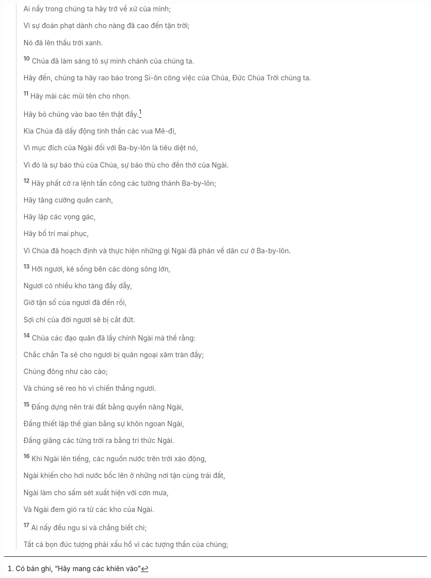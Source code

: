 > 
> Ai nấy trong chúng ta hãy trở về xứ của mình;
> 
> Vì sự đoán phạt dành cho nàng đã cao đến tận trời;
> 
> Nó đã lên thấu trời xanh.
>
> <sup><b>10</b></sup> Chúa đã làm sáng tỏ sự minh chánh của chúng ta.
> 
> Hãy đến, chúng ta hãy rao báo trong Si-ôn công việc của Chúa, Ðức Chúa Trời chúng ta.
> 
> <sup><b>11</b></sup> Hãy mài các mũi tên cho nhọn.
> 
> Hãy bỏ chúng vào bao tên thật đầy.[^2-9dee0d38-89f0-4453-a457-4aeedaa34002]
> 
> Kìa Chúa đã dấy động tinh thần các vua Mê-đi,
> 
> Vì mục đích của Ngài đối với Ba-by-lôn là tiêu diệt nó,
> 
> Vì đó là sự báo thù của Chúa, sự báo thù cho đền thờ của Ngài.
> 
> <sup><b>12</b></sup> Hãy phất cờ ra lệnh tấn công các tường thành Ba-by-lôn;
> 
> Hãy tăng cường quân canh,
> 
> Hãy lập các vọng gác,
> 
> Hãy bố trí mai phục,
> 
> Vì Chúa đã hoạch định và thực hiện những gì Ngài đã phán về dân cư ở Ba-by-lôn.
>
> <sup><b>13</b></sup> Hỡi ngươi, kẻ sống bên các dòng sông lớn,
> 
> Ngươi có nhiều kho tàng đầy dẫy,
> 
> Giờ tận số của ngươi đã đến rồi,
> 
> Sợi chỉ của đời ngươi sẽ bị cắt đứt.
> 
> <sup><b>14</b></sup> Chúa các đạo quân đã lấy chính Ngài mà thề rằng:
> 
> Chắc chắn Ta sẽ cho ngươi bị quân ngoại xâm tràn đầy;
> 
> Chúng đông như cào cào;
> 
> Và chúng sẽ reo hò vì chiến thắng ngươi.
> 
> <sup><b>15</b></sup> Ðấng dựng nên trái đất bằng quyền năng Ngài,
> 
> Ðấng thiết lập thế gian bằng sự khôn ngoan Ngài,
> 
> Ðấng giăng các từng trời ra bằng tri thức Ngài.
> 
> <sup><b>16</b></sup> Khi Ngài lên tiếng, các nguồn nước trên trời xáo động,
> 
> Ngài khiến cho hơi nước bốc lên ở những nơi tận cùng trái đất,
> 
> Ngài làm cho sấm sét xuất hiện với cơn mưa,
> 
> Và Ngài đem gió ra từ các kho của Ngài.
>
> <sup><b>17</b></sup> Ai nấy đều ngu si và chẳng biết chi;
> 
> Tất cả bọn đúc tượng phải xấu hổ vì các tượng thần của chúng;

[^1-9dee0d38-89f0-4453-a457-4aeedaa34002]: Lếp Ca-mai là mật mã của chữ Kasdim, tức Canh-đê
[^2-9dee0d38-89f0-4453-a457-4aeedaa34002]: Có bản ghi, “Hãy mang các khiên vào”
[^3-9dee0d38-89f0-4453-a457-4aeedaa34002]: Sê-sách là mật mã của chữ Ba-bên, tức Ba-by-lôn